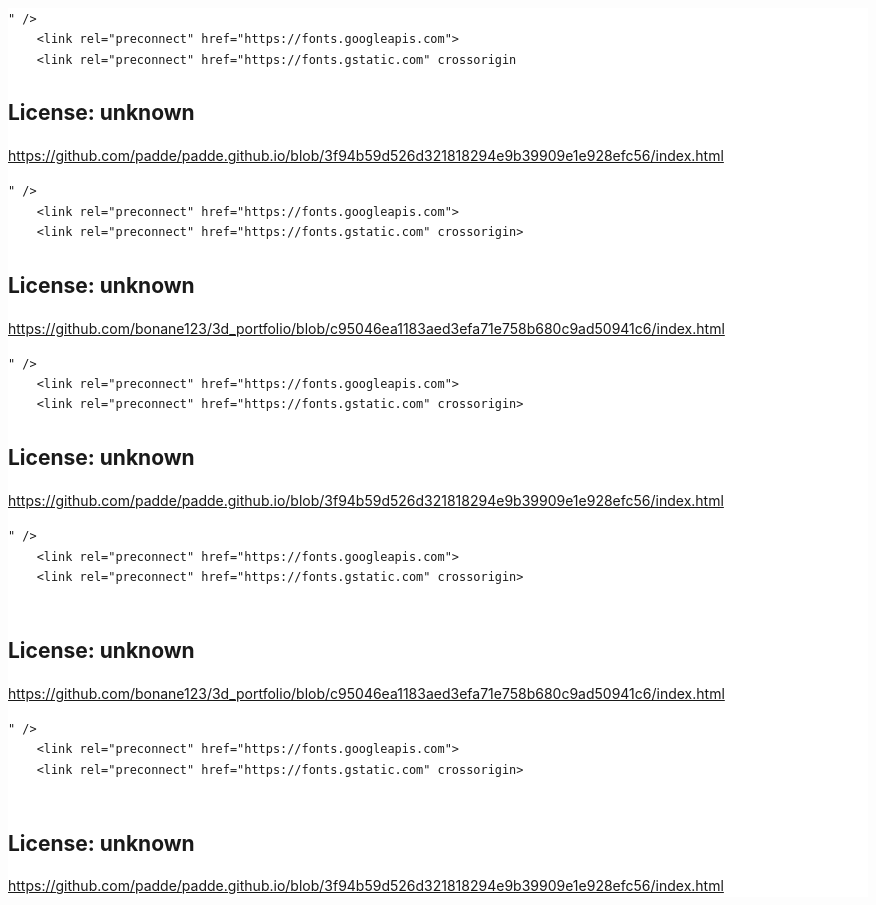 ```
" />
    <link rel="preconnect" href="https://fonts.googleapis.com">
    <link rel="preconnect" href="https://fonts.gstatic.com" crossorigin
```


## License: unknown
https://github.com/padde/padde.github.io/blob/3f94b59d526d321818294e9b39909e1e928efc56/index.html

```
" />
    <link rel="preconnect" href="https://fonts.googleapis.com">
    <link rel="preconnect" href="https://fonts.gstatic.com" crossorigin>

```


## License: unknown
https://github.com/bonane123/3d_portfolio/blob/c95046ea1183aed3efa71e758b680c9ad50941c6/index.html

```
" />
    <link rel="preconnect" href="https://fonts.googleapis.com">
    <link rel="preconnect" href="https://fonts.gstatic.com" crossorigin>

```


## License: unknown
https://github.com/padde/padde.github.io/blob/3f94b59d526d321818294e9b39909e1e928efc56/index.html

```
" />
    <link rel="preconnect" href="https://fonts.googleapis.com">
    <link rel="preconnect" href="https://fonts.gstatic.com" crossorigin>
   
```


## License: unknown
https://github.com/bonane123/3d_portfolio/blob/c95046ea1183aed3efa71e758b680c9ad50941c6/index.html

```
" />
    <link rel="preconnect" href="https://fonts.googleapis.com">
    <link rel="preconnect" href="https://fonts.gstatic.com" crossorigin>
   
```


## License: unknown
https://github.com/padde/padde.github.io/blob/3f94b59d526d321818294e9b39909e1e928efc56/index.html
